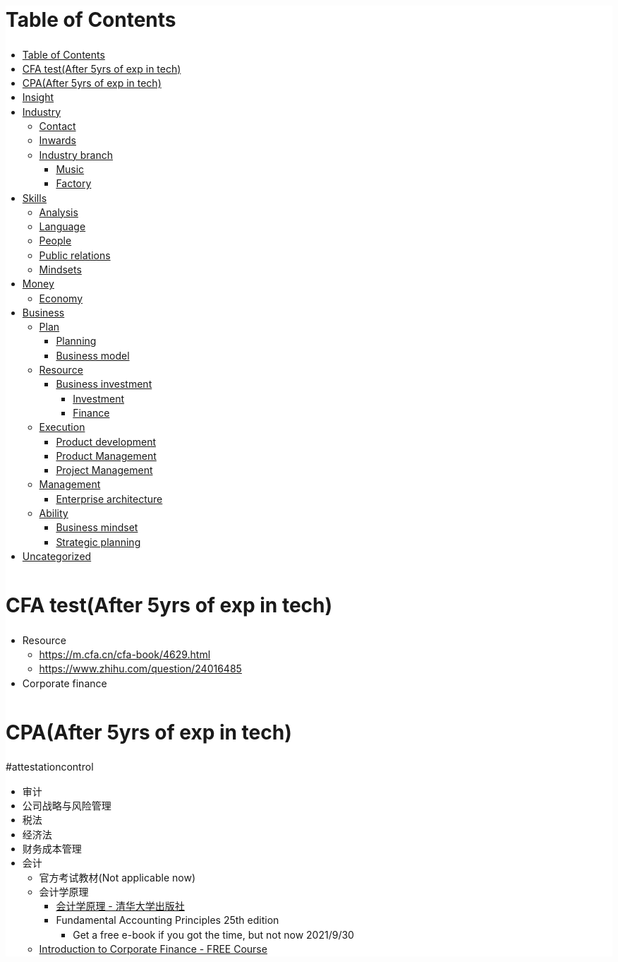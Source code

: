 # Table of Contents
- [Table of Contents](#table-of-contents)
- [CFA test(After 5yrs of exp in tech)](#cfa-testafter-5yrs-of-exp-in-tech)
- [CPA(After 5yrs of exp in tech)](#cpaafter-5yrs-of-exp-in-tech)
- [Insight](#insight)
- [Industry](#industry)
  - [Contact](#contact)
  - [Inwards](#inwards)
  - [Industry branch](#industry-branch)
    - [Music](#music)
    - [Factory](#factory)
- [Skills](#skills)
  - [Analysis](#analysis)
  - [Language](#language)
  - [People](#people)
  - [Public relations](#public-relations)
  - [Mindsets](#mindsets)
- [Money](#money)
  - [Economy](#economy)
- [Business](#business)
  - [Plan](#plan)
    - [Planning](#planning)
    - [Business model](#business-model)
  - [Resource](#resource)
    - [Business investment](#business-investment)
      - [Investment](#investment)
      - [Finance](#finance)
  - [Execution](#execution)
    - [Product development](#product-development)
    - [Product Management](#product-management)
    - [Project Management](#project-management)
  - [Management](#management)
    - [Enterprise architecture](#enterprise-architecture)
  - [Ability](#ability)
    - [Business mindset](#business-mindset)
    - [Strategic planning](#strategic-planning)
- [Uncategorized](#uncategorized)

# CFA test(After 5yrs of exp in tech)
- Resource
  - https://m.cfa.cn/cfa-book/4629.html
  - https://www.zhihu.com/question/24016485
- Corporate finance

# CPA(After 5yrs of exp in tech)
#attestationcontrol
- 审计
- 公司战略与风险管理
- 税法
- 经济法
- 财务成本管理
- 会计
  - 官方考试教材(Not applicable now)
  - 会计学原理
    - [会计学原理 - 清华大学出版社](http://www.tup.com.cn/upload/books/yz/070722-01.pdf)
    - Fundamental Accounting Principles 25th edition
      - Get a free e-book if you got the time, but not now 2021/9/30
  - [Introduction to Corporate Finance - FREE Course](https://www.youtube.com/watch?v=5eGRi66iUfU)